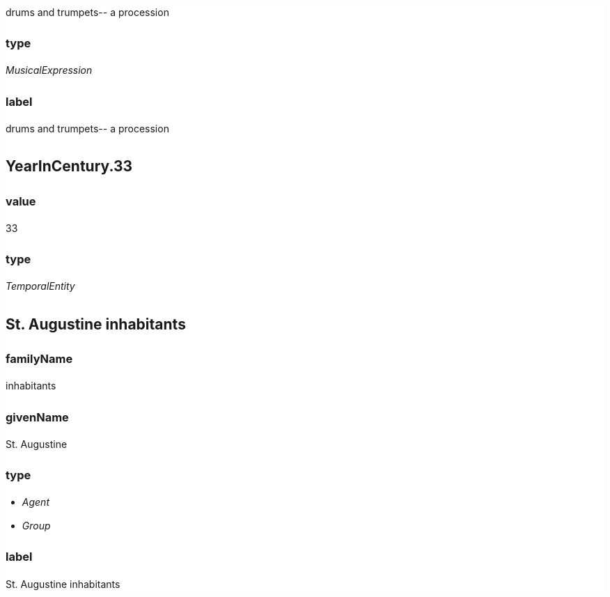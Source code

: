 drums and trumpets-- a procession

### type


*MusicalExpression*

### label


drums and trumpets-- a procession

## YearInCentury.33

### value


33

### type


*TemporalEntity*

## St. Augustine inhabitants

### familyName


inhabitants

### givenName


St. Augustine

### type

 - *Agent*

 - *Group*

### label


St. Augustine inhabitants